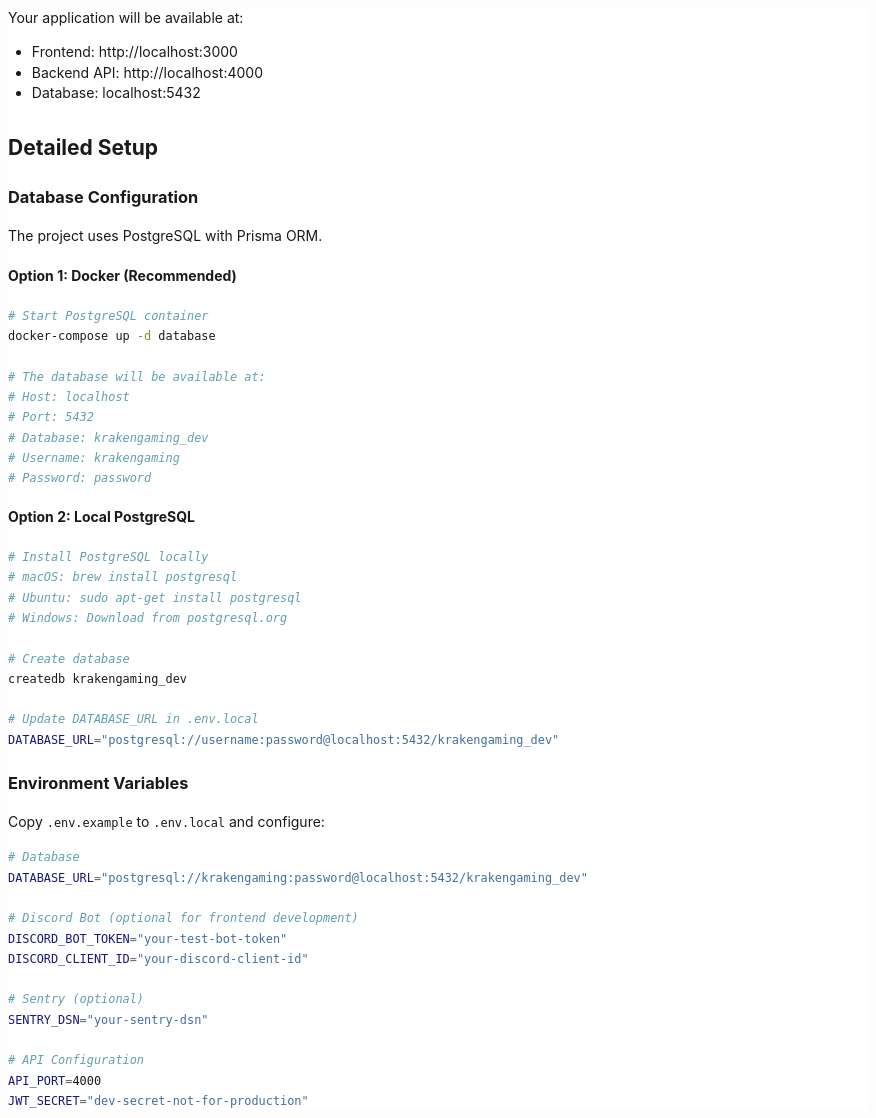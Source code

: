 Your application will be available at:
- Frontend: http://localhost:3000
- Backend API: http://localhost:4000
- Database: localhost:5432

## Detailed Setup

### Database Configuration

The project uses PostgreSQL with Prisma ORM.

#### Option 1: Docker (Recommended)

```bash
# Start PostgreSQL container
docker-compose up -d database

# The database will be available at:
# Host: localhost
# Port: 5432
# Database: krakengaming_dev
# Username: krakengaming
# Password: password
```

#### Option 2: Local PostgreSQL

```bash
# Install PostgreSQL locally
# macOS: brew install postgresql
# Ubuntu: sudo apt-get install postgresql
# Windows: Download from postgresql.org

# Create database
createdb krakengaming_dev

# Update DATABASE_URL in .env.local
DATABASE_URL="postgresql://username:password@localhost:5432/krakengaming_dev"
```

### Environment Variables

Copy `.env.example` to `.env.local` and configure:

```bash
# Database
DATABASE_URL="postgresql://krakengaming:password@localhost:5432/krakengaming_dev"

# Discord Bot (optional for frontend development)
DISCORD_BOT_TOKEN="your-test-bot-token"
DISCORD_CLIENT_ID="your-discord-client-id"

# Sentry (optional)
SENTRY_DSN="your-sentry-dsn"

# API Configuration
API_PORT=4000
JWT_SECRET="dev-secret-not-for-production"
```
